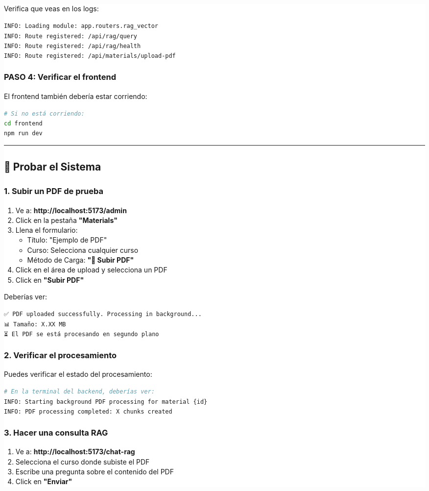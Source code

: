 Verifica que veas en los logs:
```
INFO: Loading module: app.routers.rag_vector
INFO: Route registered: /api/rag/query
INFO: Route registered: /api/rag/health
INFO: Route registered: /api/materials/upload-pdf
```

### PASO 4: Verificar el frontend

El frontend también debería estar corriendo:

```bash
# Si no está corriendo:
cd frontend
npm run dev
```

---

## 🧪 Probar el Sistema

### 1. Subir un PDF de prueba

1. Ve a: **http://localhost:5173/admin**
2. Click en la pestaña **"Materials"**
3. Llena el formulario:
   - Título: "Ejemplo de PDF"
   - Curso: Selecciona cualquier curso
   - Método de Carga: **"📄 Subir PDF"**
4. Click en el área de upload y selecciona un PDF
5. Click en **"Subir PDF"**

Deberías ver:
```
✅ PDF uploaded successfully. Processing in background...
📊 Tamaño: X.XX MB
⏳ El PDF se está procesando en segundo plano
```

### 2. Verificar el procesamiento

Puedes verificar el estado del procesamiento:

```bash
# En la terminal del backend, deberías ver:
INFO: Starting background PDF processing for material {id}
INFO: PDF processing completed: X chunks created
```

### 3. Hacer una consulta RAG

1. Ve a: **http://localhost:5173/chat-rag**
2. Selecciona el curso donde subiste el PDF
3. Escribe una pregunta sobre el contenido del PDF
4. Click en **"Enviar"**
